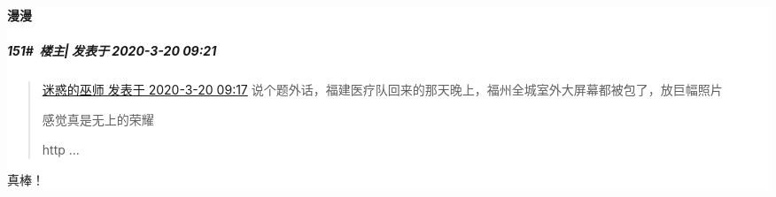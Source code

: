 ####  漫漫  
##### 151#         楼主| 发表于 2020-3-20 09:21



<blockquote><a href="httphttps://bbs.saraba1st.com/2b/forum.php?mod=redirect&amp;goto=findpost&amp;pid=46808011&amp;ptid=1919545" target="_blank">迷惑的巫师 发表于 2020-3-20 09:17</a>
说个题外话，福建医疗队回来的那天晚上，福州全城室外大屏幕都被包了，放巨幅照片

感觉真是无上的荣耀

http ...</blockquote>
真棒！





                                            